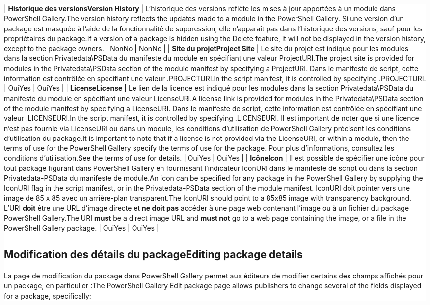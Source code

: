 | <span data-ttu-id="0bafb-214">**Historique des versions**</span><span class="sxs-lookup"><span data-stu-id="0bafb-214">**Version History**</span></span> | <span data-ttu-id="0bafb-215">L’historique des versions reflète les mises à jour apportées à un module dans PowerShell Gallery.</span><span class="sxs-lookup"><span data-stu-id="0bafb-215">The version history reflects the updates made to a module in the PowerShell Gallery.</span></span> <span data-ttu-id="0bafb-216">Si une version d’un package est masquée à l’aide de la fonctionnalité de suppression, elle n’apparaît pas dans l’historique des versions, sauf pour les propriétaires du package.</span><span class="sxs-lookup"><span data-stu-id="0bafb-216">If a version of a package is hidden using the Delete feature, it will not be displayed in the version history, except to the package owners.</span></span> | <span data-ttu-id="0bafb-217">Non</span><span class="sxs-lookup"><span data-stu-id="0bafb-217">No</span></span> | <span data-ttu-id="0bafb-218">Non</span><span class="sxs-lookup"><span data-stu-id="0bafb-218">No</span></span> |
| <span data-ttu-id="0bafb-219">**Site du projet**</span><span class="sxs-lookup"><span data-stu-id="0bafb-219">**Project Site**</span></span> | <span data-ttu-id="0bafb-220">Le site du projet est indiqué pour les modules dans la section Privatedata\PSData du manifeste du module en spécifiant une valeur ProjectURI.</span><span class="sxs-lookup"><span data-stu-id="0bafb-220">The project site is provided for modules in the Privatedata\PSData section of the module manifest by specifying a ProjectURI.</span></span> <span data-ttu-id="0bafb-221">Dans le manifeste de script, cette information est contrôlée en spécifiant une valeur .PROJECTURI.</span><span class="sxs-lookup"><span data-stu-id="0bafb-221">In the script manifest, it is controlled by specifying .PROJECTURI.</span></span> | <span data-ttu-id="0bafb-222">Oui</span><span class="sxs-lookup"><span data-stu-id="0bafb-222">Yes</span></span> | <span data-ttu-id="0bafb-223">Oui</span><span class="sxs-lookup"><span data-stu-id="0bafb-223">Yes</span></span> |
| <span data-ttu-id="0bafb-224">**License**</span><span class="sxs-lookup"><span data-stu-id="0bafb-224">**License**</span></span> | <span data-ttu-id="0bafb-225">Le lien de la licence est indiqué pour les modules dans la section Privatedata\PSData du manifeste du module en spécifiant une valeur LicenseURI.</span><span class="sxs-lookup"><span data-stu-id="0bafb-225">A license link is provided for modules in the Privatedata\PSData section of the module manifest by specifying a LicenseURI.</span></span> <span data-ttu-id="0bafb-226">Dans le manifeste de script, cette information est contrôlée en spécifiant une valeur .LICENSEURI.</span><span class="sxs-lookup"><span data-stu-id="0bafb-226">In the script manifest, it is controlled by specifying .LICENSEURI.</span></span> <span data-ttu-id="0bafb-227">Il est important de noter que si une licence n’est pas fournie via LicenseURI ou dans un module, les conditions d’utilisation de PowerShell Gallery précisent les conditions d’utilisation du package.</span><span class="sxs-lookup"><span data-stu-id="0bafb-227">It is important to note that if a license is not provided via the LicenseURI, or within a module, then the terms of use for the PowerShell Gallery specify the terms of use for the package.</span></span> <span data-ttu-id="0bafb-228">Pour plus d’informations, consultez les conditions d’utilisation.</span><span class="sxs-lookup"><span data-stu-id="0bafb-228">See the terms of use for details.</span></span> | <span data-ttu-id="0bafb-229">Oui</span><span class="sxs-lookup"><span data-stu-id="0bafb-229">Yes</span></span> | <span data-ttu-id="0bafb-230">Oui</span><span class="sxs-lookup"><span data-stu-id="0bafb-230">Yes</span></span> |
| <span data-ttu-id="0bafb-231">**Icône**</span><span class="sxs-lookup"><span data-stu-id="0bafb-231">**Icon**</span></span> | <span data-ttu-id="0bafb-232">Il est possible de spécifier une icône pour tout package figurant dans PowerShell Gallery en fournissant l’indicateur IconURI dans le manifeste de script ou dans la section Privatedata-PSData du manifeste de module.</span><span class="sxs-lookup"><span data-stu-id="0bafb-232">An icon can be specified for any package in the PowerShell Gallery by supplying the IconURI flag in the script manifest, or in the Privatedata-PSData section of the module manifest.</span></span> <span data-ttu-id="0bafb-233">IconURI doit pointer vers une image de 85 x 85 avec un arrière-plan transparent.</span><span class="sxs-lookup"><span data-stu-id="0bafb-233">The IconURI should point to a 85x85 image with transparency background.</span></span> <span data-ttu-id="0bafb-234">L’URI **doit** être une URL d’image directe et **ne doit pas** accéder à une page web contenant l’image ou à un fichier du package PowerShell Gallery.</span><span class="sxs-lookup"><span data-stu-id="0bafb-234">The URI **must** be a direct image URL and **must not** go to a web page containing the image, or a file in the PowerShell Gallery package.</span></span> | <span data-ttu-id="0bafb-235">Oui</span><span class="sxs-lookup"><span data-stu-id="0bafb-235">Yes</span></span> | <span data-ttu-id="0bafb-236">Oui</span><span class="sxs-lookup"><span data-stu-id="0bafb-236">Yes</span></span> |

## <a name="editing-package-details"></a><span data-ttu-id="0bafb-237">Modification des détails du package</span><span class="sxs-lookup"><span data-stu-id="0bafb-237">Editing package details</span></span>

<span data-ttu-id="0bafb-238">La page de modification du package dans PowerShell Gallery permet aux éditeurs de modifier certains des champs affichés pour un package, en particulier :</span><span class="sxs-lookup"><span data-stu-id="0bafb-238">The PowerShell Gallery Edit package page allows publishers to change several of the fields displayed for a package, specifically:</span></span>
